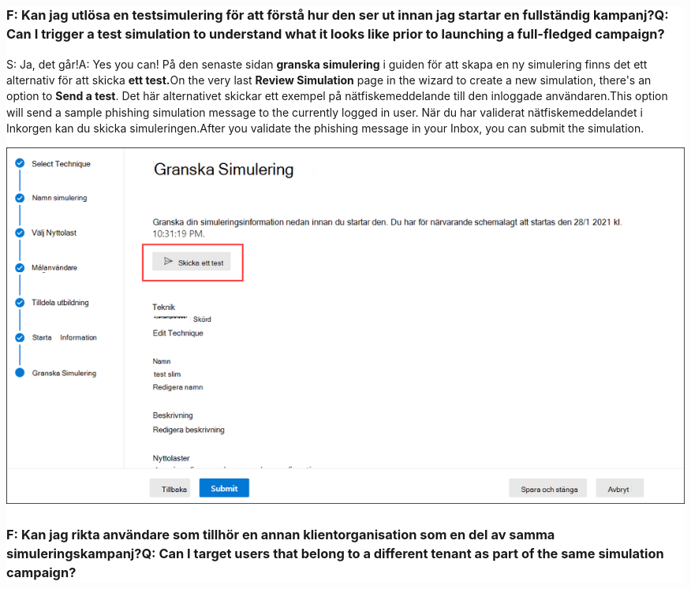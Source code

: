 ### <a name="q-can-i-trigger-a-test-simulation-to-understand-what-it-looks-like-prior-to-launching-a-full-fledged-campaign"></a><span data-ttu-id="f9887-207">F: Kan jag utlösa en testsimulering för att förstå hur den ser ut innan jag startar en fullständig kampanj?</span><span class="sxs-lookup"><span data-stu-id="f9887-207">Q: Can I trigger a test simulation to understand what it looks like prior to launching a full-fledged campaign?</span></span>

<span data-ttu-id="f9887-208">S: Ja, det går!</span><span class="sxs-lookup"><span data-stu-id="f9887-208">A: Yes you can!</span></span> <span data-ttu-id="f9887-209">På den senaste sidan **granska simulering** i guiden för att skapa en ny simulering finns det ett alternativ för att skicka **ett test.**</span><span class="sxs-lookup"><span data-stu-id="f9887-209">On the very last **Review Simulation** page in the wizard to create a new simulation, there's an option to **Send a test**.</span></span> <span data-ttu-id="f9887-210">Det här alternativet skickar ett exempel på nätfiskemeddelande till den inloggade användaren.</span><span class="sxs-lookup"><span data-stu-id="f9887-210">This option will send a sample phishing simulation message to the currently logged in user.</span></span> <span data-ttu-id="f9887-211">När du har validerat nätfiskemeddelandet i Inkorgen kan du skicka simuleringen.</span><span class="sxs-lookup"><span data-stu-id="f9887-211">After you validate the phishing message in your Inbox, you can submit the simulation.</span></span>

![Knappen Skicka ett test på granskningssidan](../../media/attack-sim-review-simulation-page.png)

### <a name="q-can-i-target-users-that-belong-to-a-different-tenant-as-part-of-the-same-simulation-campaign"></a><span data-ttu-id="f9887-213">F: Kan jag rikta användare som tillhör en annan klientorganisation som en del av samma simuleringskampanj?</span><span class="sxs-lookup"><span data-stu-id="f9887-213">Q: Can I target users that belong to a different tenant as part of the same simulation campaign?</span></span>
